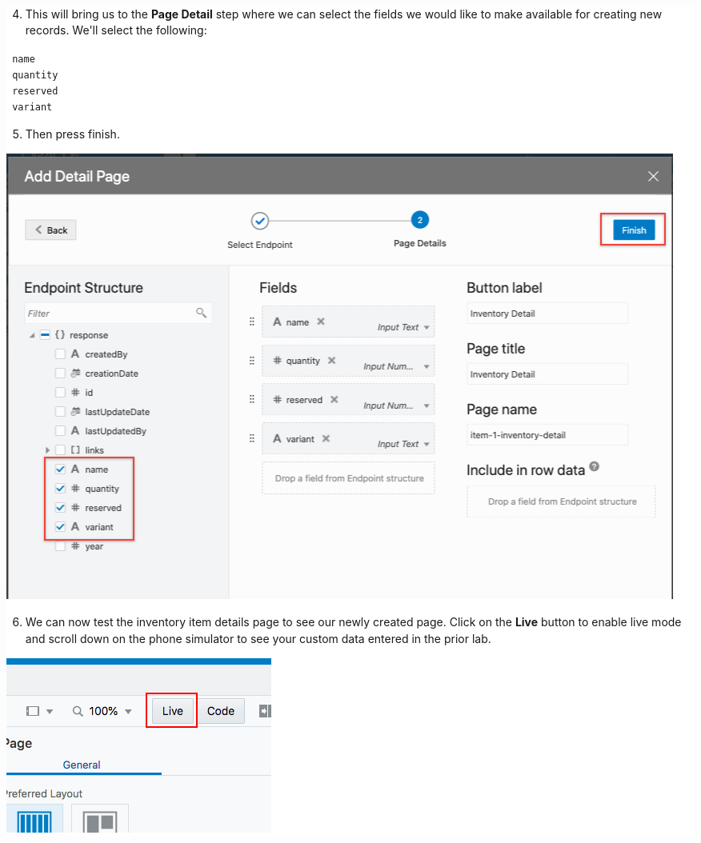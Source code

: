 4. This will bring us to the **Page Detail** step where we can select the fields we would like to make available for creating new records. We'll select the following:

  ```
   name
   quantity
   reserved
   variant
   ```

5. Then press finish.

  ![](images/400/2.png)

6. We can now test the inventory item details page to see our newly created page. Click on the **Live** button to enable live mode and scroll down on the phone simulator to see your custom data entered in the prior lab.

  ![](images/200/liveButton.png)

